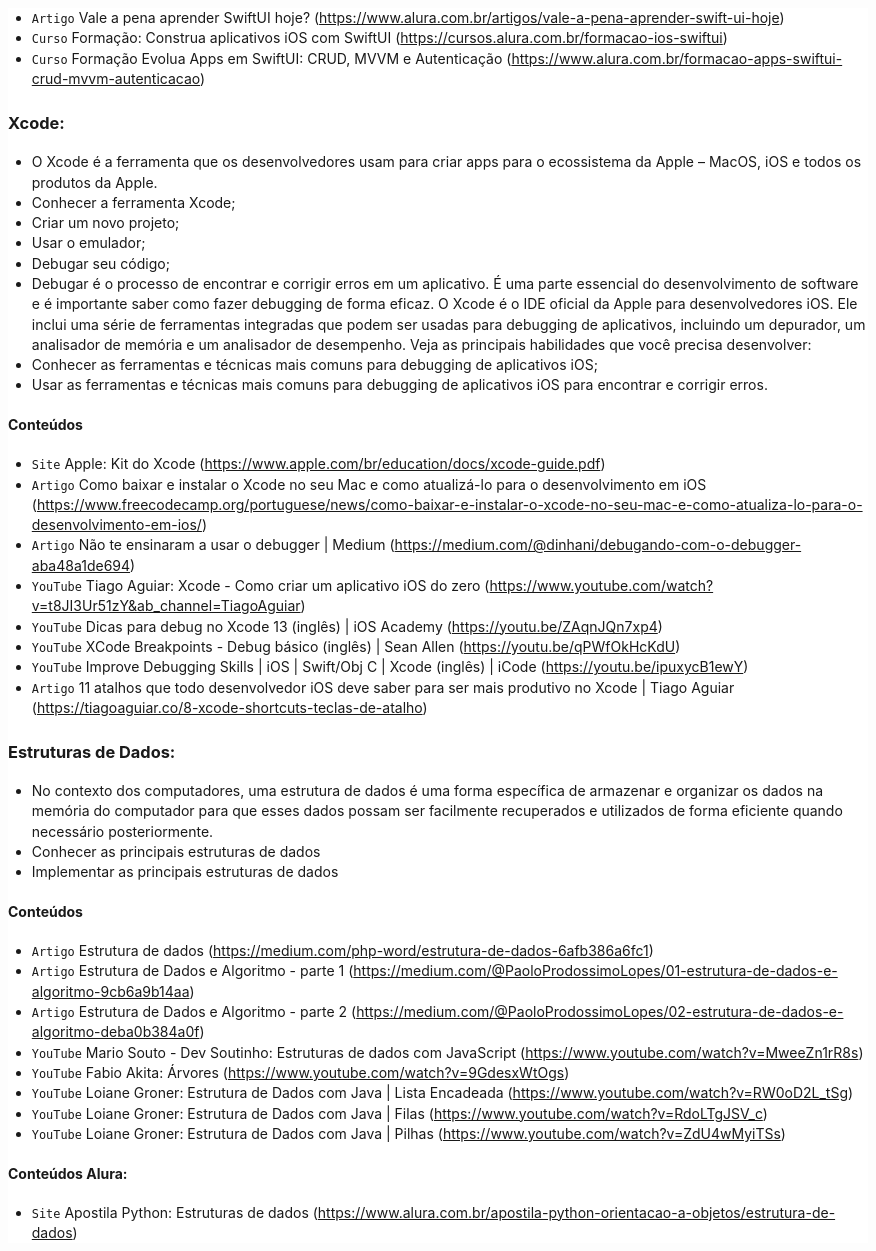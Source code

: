 - `Artigo` Vale a pena aprender SwiftUI hoje? (https://www.alura.com.br/artigos/vale-a-pena-aprender-swift-ui-hoje)
- `Curso` Formação: Construa aplicativos iOS com SwiftUI (https://cursos.alura.com.br/formacao-ios-swiftui)
- `Curso` Formação Evolua Apps em SwiftUI: CRUD, MVVM e Autenticação (https://www.alura.com.br/formacao-apps-swiftui-crud-mvvm-autenticacao)

### Xcode:
- O Xcode é a ferramenta que os desenvolvedores usam para criar apps para o ecossistema da Apple – MacOS, iOS e todos os produtos da Apple.
- Conhecer a ferramenta Xcode;
- Criar um novo projeto;
- Usar o emulador;
- Debugar seu código;
- Debugar é o processo de encontrar e corrigir erros em um aplicativo. É uma parte essencial do desenvolvimento de software e é importante saber como fazer debugging de forma eficaz. O Xcode é o IDE oficial da Apple para desenvolvedores iOS. Ele inclui uma série de ferramentas integradas que podem ser usadas para debugging de aplicativos, incluindo um depurador, um analisador de memória e um analisador de desempenho. Veja as principais habilidades que você precisa desenvolver:
- Conhecer as ferramentas e técnicas mais comuns para debugging de aplicativos iOS;
- Usar as ferramentas e técnicas mais comuns para debugging de aplicativos iOS para encontrar e corrigir erros.
#### Conteúdos
- `Site` Apple: Kit do Xcode (https://www.apple.com/br/education/docs/xcode-guide.pdf)
- `Artigo` Como baixar e instalar o Xcode no seu Mac e como atualizá-lo para o desenvolvimento em iOS (https://www.freecodecamp.org/portuguese/news/como-baixar-e-instalar-o-xcode-no-seu-mac-e-como-atualiza-lo-para-o-desenvolvimento-em-ios/)
- `Artigo` Não te ensinaram a usar o debugger | Medium (https://medium.com/@dinhani/debugando-com-o-debugger-aba48a1de694)
- `YouTube` Tiago Aguiar: Xcode - Como criar um aplicativo iOS do zero (https://www.youtube.com/watch?v=t8JI3Ur51zY&ab_channel=TiagoAguiar)
- `YouTube` Dicas para debug no Xcode 13 (inglês) | iOS Academy (https://youtu.be/ZAqnJQn7xp4)
- `YouTube` XCode Breakpoints - Debug básico (inglês) | Sean Allen (https://youtu.be/qPWfOkHcKdU)
- `YouTube` Improve Debugging Skills | iOS | Swift/Obj C | Xcode (inglês) | iCode (https://youtu.be/ipuxycB1ewY)
- `Artigo` 11 atalhos que todo desenvolvedor iOS deve saber para ser mais produtivo no Xcode | Tiago Aguiar (https://tiagoaguiar.co/8-xcode-shortcuts-teclas-de-atalho)

### Estruturas de Dados:
- No contexto dos computadores, uma estrutura de dados é uma forma específica de armazenar e organizar os dados na memória do computador para que esses dados possam ser facilmente recuperados e utilizados de forma eficiente quando necessário posteriormente.
- Conhecer as principais estruturas de dados
- Implementar as principais estruturas de dados
#### Conteúdos
- `Artigo` Estrutura de dados (https://medium.com/php-word/estrutura-de-dados-6afb386a6fc1)
- `Artigo` Estrutura de Dados e Algoritmo - parte 1 (https://medium.com/@PaoloProdossimoLopes/01-estrutura-de-dados-e-algoritmo-9cb6a9b14aa)
- `Artigo` Estrutura de Dados e Algoritmo - parte 2 (https://medium.com/@PaoloProdossimoLopes/02-estrutura-de-dados-e-algoritmo-deba0b384a0f)
- `YouTube` Mario Souto - Dev Soutinho: Estruturas de dados com JavaScript (https://www.youtube.com/watch?v=MweeZn1rR8s)
- `YouTube` Fabio Akita: Árvores (https://www.youtube.com/watch?v=9GdesxWtOgs)
- `YouTube` Loiane Groner: Estrutura de Dados com Java | Lista Encadeada (https://www.youtube.com/watch?v=RW0oD2L_tSg)
- `YouTube` Loiane Groner: Estrutura de Dados com Java | Filas (https://www.youtube.com/watch?v=RdoLTgJSV_c)
- `YouTube` Loiane Groner: Estrutura de Dados com Java | Pilhas (https://www.youtube.com/watch?v=ZdU4wMyiTSs)
#### Conteúdos Alura:
- `Site` Apostila Python: Estruturas de dados (https://www.alura.com.br/apostila-python-orientacao-a-objetos/estrutura-de-dados)